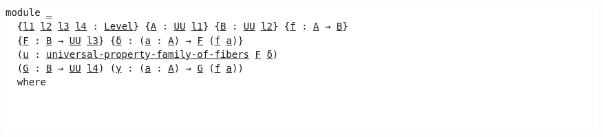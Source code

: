<pre class="Agda"><a id="9857" class="Keyword">module</a> <a id="9864" href="foundation.universal-property-family-of-fibers-of-maps.html#9864" class="Module">_</a>
  <a id="9868" class="Symbol">{</a><a id="9869" href="foundation.universal-property-family-of-fibers-of-maps.html#9869" class="Bound">l1</a> <a id="9872" href="foundation.universal-property-family-of-fibers-of-maps.html#9872" class="Bound">l2</a> <a id="9875" href="foundation.universal-property-family-of-fibers-of-maps.html#9875" class="Bound">l3</a> <a id="9878" href="foundation.universal-property-family-of-fibers-of-maps.html#9878" class="Bound">l4</a> <a id="9881" class="Symbol">:</a> <a id="9883" href="Agda.Primitive.html#742" class="Postulate">Level</a><a id="9888" class="Symbol">}</a> <a id="9890" class="Symbol">{</a><a id="9891" href="foundation.universal-property-family-of-fibers-of-maps.html#9891" class="Bound">A</a> <a id="9893" class="Symbol">:</a> <a id="9895" href="Agda.Primitive.html#388" class="Primitive">UU</a> <a id="9898" href="foundation.universal-property-family-of-fibers-of-maps.html#9869" class="Bound">l1</a><a id="9900" class="Symbol">}</a> <a id="9902" class="Symbol">{</a><a id="9903" href="foundation.universal-property-family-of-fibers-of-maps.html#9903" class="Bound">B</a> <a id="9905" class="Symbol">:</a> <a id="9907" href="Agda.Primitive.html#388" class="Primitive">UU</a> <a id="9910" href="foundation.universal-property-family-of-fibers-of-maps.html#9872" class="Bound">l2</a><a id="9912" class="Symbol">}</a> <a id="9914" class="Symbol">{</a><a id="9915" href="foundation.universal-property-family-of-fibers-of-maps.html#9915" class="Bound">f</a> <a id="9917" class="Symbol">:</a> <a id="9919" href="foundation.universal-property-family-of-fibers-of-maps.html#9891" class="Bound">A</a> <a id="9921" class="Symbol">→</a> <a id="9923" href="foundation.universal-property-family-of-fibers-of-maps.html#9903" class="Bound">B</a><a id="9924" class="Symbol">}</a>
  <a id="9928" class="Symbol">{</a><a id="9929" href="foundation.universal-property-family-of-fibers-of-maps.html#9929" class="Bound">F</a> <a id="9931" class="Symbol">:</a> <a id="9933" href="foundation.universal-property-family-of-fibers-of-maps.html#9903" class="Bound">B</a> <a id="9935" class="Symbol">→</a> <a id="9937" href="Agda.Primitive.html#388" class="Primitive">UU</a> <a id="9940" href="foundation.universal-property-family-of-fibers-of-maps.html#9875" class="Bound">l3</a><a id="9942" class="Symbol">}</a> <a id="9944" class="Symbol">{</a><a id="9945" href="foundation.universal-property-family-of-fibers-of-maps.html#9945" class="Bound">δ</a> <a id="9947" class="Symbol">:</a> <a id="9949" class="Symbol">(</a><a id="9950" href="foundation.universal-property-family-of-fibers-of-maps.html#9950" class="Bound">a</a> <a id="9952" class="Symbol">:</a> <a id="9954" href="foundation.universal-property-family-of-fibers-of-maps.html#9891" class="Bound">A</a><a id="9955" class="Symbol">)</a> <a id="9957" class="Symbol">→</a> <a id="9959" href="foundation.universal-property-family-of-fibers-of-maps.html#9929" class="Bound">F</a> <a id="9961" class="Symbol">(</a><a id="9962" href="foundation.universal-property-family-of-fibers-of-maps.html#9915" class="Bound">f</a> <a id="9964" href="foundation.universal-property-family-of-fibers-of-maps.html#9950" class="Bound">a</a><a id="9965" class="Symbol">)}</a>
  <a id="9970" class="Symbol">(</a><a id="9971" href="foundation.universal-property-family-of-fibers-of-maps.html#9971" class="Bound">u</a> <a id="9973" class="Symbol">:</a> <a id="9975" href="foundation.universal-property-family-of-fibers-of-maps.html#4756" class="Function">universal-property-family-of-fibers</a> <a id="10011" href="foundation.universal-property-family-of-fibers-of-maps.html#9929" class="Bound">F</a> <a id="10013" href="foundation.universal-property-family-of-fibers-of-maps.html#9945" class="Bound">δ</a><a id="10014" class="Symbol">)</a>
  <a id="10018" class="Symbol">(</a><a id="10019" href="foundation.universal-property-family-of-fibers-of-maps.html#10019" class="Bound">G</a> <a id="10021" class="Symbol">:</a> <a id="10023" href="foundation.universal-property-family-of-fibers-of-maps.html#9903" class="Bound">B</a> <a id="10025" class="Symbol">→</a> <a id="10027" href="Agda.Primitive.html#388" class="Primitive">UU</a> <a id="10030" href="foundation.universal-property-family-of-fibers-of-maps.html#9878" class="Bound">l4</a><a id="10032" class="Symbol">)</a> <a id="10034" class="Symbol">(</a><a id="10035" href="foundation.universal-property-family-of-fibers-of-maps.html#10035" class="Bound">γ</a> <a id="10037" class="Symbol">:</a> <a id="10039" class="Symbol">(</a><a id="10040" href="foundation.universal-property-family-of-fibers-of-maps.html#10040" class="Bound">a</a> <a id="10042" class="Symbol">:</a> <a id="10044" href="foundation.universal-property-family-of-fibers-of-maps.html#9891" class="Bound">A</a><a id="10045" class="Symbol">)</a> <a id="10047" class="Symbol">→</a> <a id="10049" href="foundation.universal-property-family-of-fibers-of-maps.html#10019" class="Bound">G</a> <a id="10051" class="Symbol">(</a><a id="10052" href="foundation.universal-property-family-of-fibers-of-maps.html#9915" class="Bound">f</a> <a id="10054" href="foundation.universal-property-family-of-fibers-of-maps.html#10040" class="Bound">a</a><a id="10055" class="Symbol">))</a>
  <a id="10060" class="Keyword">where</a>
